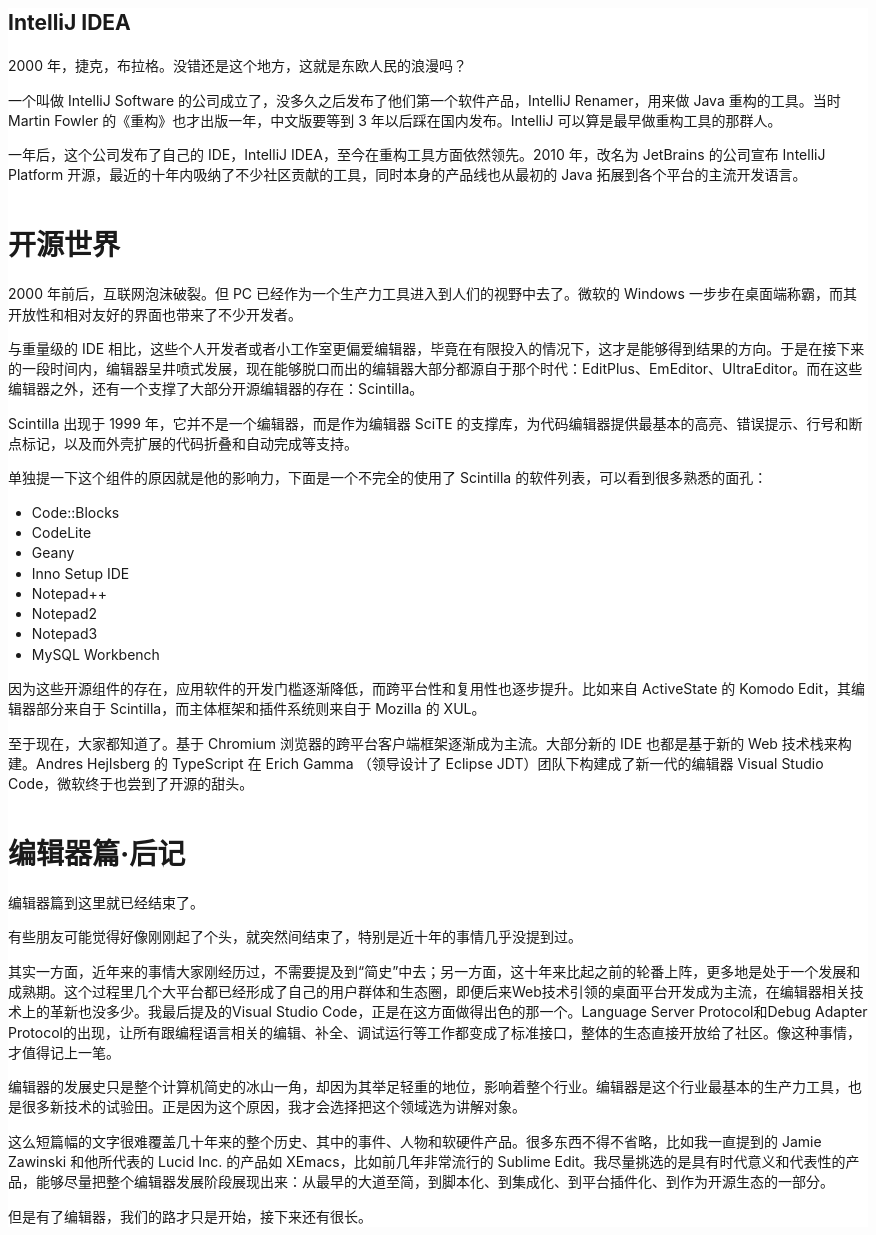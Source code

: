 ## IntelliJ IDEA

2000 年，捷克，布拉格。没错还是这个地方，这就是东欧人民的浪漫吗？

一个叫做 IntelliJ Software 的公司成立了，没多久之后发布了他们第一个软件产品，IntelliJ Renamer，用来做 Java 重构的工具。当时 Martin Fowler 的《重构》也才出版一年，中文版要等到 3 年以后踩在国内发布。IntelliJ 可以算是最早做重构工具的那群人。

一年后，这个公司发布了自己的 IDE，IntelliJ IDEA，至今在重构工具方面依然领先。2010 年，改名为 JetBrains 的公司宣布 IntelliJ Platform 开源，最近的十年内吸纳了不少社区贡献的工具，同时本身的产品线也从最初的 Java 拓展到各个平台的主流开发语言。

# 开源世界

2000 年前后，互联网泡沫破裂。但 PC 已经作为一个生产力工具进入到人们的视野中去了。微软的 Windows 一步步在桌面端称霸，而其开放性和相对友好的界面也带来了不少开发者。

与重量级的 IDE 相比，这些个人开发者或者小工作室更偏爱编辑器，毕竟在有限投入的情况下，这才是能够得到结果的方向。于是在接下来的一段时间内，编辑器呈井喷式发展，现在能够脱口而出的编辑器大部分都源自于那个时代：EditPlus、EmEditor、UltraEditor。而在这些编辑器之外，还有一个支撑了大部分开源编辑器的存在：Scintilla。

Scintilla 出现于 1999 年，它并不是一个编辑器，而是作为编辑器 SciTE 的支撑库，为代码编辑器提供最基本的高亮、错误提示、行号和断点标记，以及而外壳扩展的代码折叠和自动完成等支持。

单独提一下这个组件的原因就是他的影响力，下面是一个不完全的使用了 Scintilla 的软件列表，可以看到很多熟悉的面孔：

- Code::Blocks
- CodeLite
- Geany
- Inno Setup IDE
- Notepad++
- Notepad2
- Notepad3
- MySQL Workbench

因为这些开源组件的存在，应用软件的开发门槛逐渐降低，而跨平台性和复用性也逐步提升。比如来自 ActiveState 的 Komodo Edit，其编辑器部分来自于 Scintilla，而主体框架和插件系统则来自于 Mozilla 的 XUL。

至于现在，大家都知道了。基于 Chromium 浏览器的跨平台客户端框架逐渐成为主流。大部分新的 IDE 也都是基于新的 Web 技术栈来构建。Andres Hejlsberg 的 TypeScript 在 Erich Gamma （领导设计了 Eclipse JDT）团队下构建成了新一代的编辑器 Visual Studio Code，微软终于也尝到了开源的甜头。

# 编辑器篇·后记

编辑器篇到这里就已经结束了。

有些朋友可能觉得好像刚刚起了个头，就突然间结束了，特别是近十年的事情几乎没提到过。

其实一方面，近年来的事情大家刚经历过，不需要提及到“简史”中去；另一方面，这十年来比起之前的轮番上阵，更多地是处于一个发展和成熟期。这个过程里几个大平台都已经形成了自己的用户群体和生态圈，即便后来Web技术引领的桌面平台开发成为主流，在编辑器相关技术上的革新也没多少。我最后提及的Visual Studio Code，正是在这方面做得出色的那一个。Language Server Protocol和Debug Adapter Protocol的出现，让所有跟编程语言相关的编辑、补全、调试运行等工作都变成了标准接口，整体的生态直接开放给了社区。像这种事情，才值得记上一笔。

编辑器的发展史只是整个计算机简史的冰山一角，却因为其举足轻重的地位，影响着整个行业。编辑器是这个行业最基本的生产力工具，也是很多新技术的试验田。正是因为这个原因，我才会选择把这个领域选为讲解对象。

这么短篇幅的文字很难覆盖几十年来的整个历史、其中的事件、人物和软硬件产品。很多东西不得不省略，比如我一直提到的 Jamie Zawinski 和他所代表的 Lucid Inc. 的产品如 XEmacs，比如前几年非常流行的 Sublime Edit。我尽量挑选的是具有时代意义和代表性的产品，能够尽量把整个编辑器发展阶段展现出来：从最早的大道至简，到脚本化、到集成化、到平台插件化、到作为开源生态的一部分。

但是有了编辑器，我们的路才只是开始，接下来还有很长。
